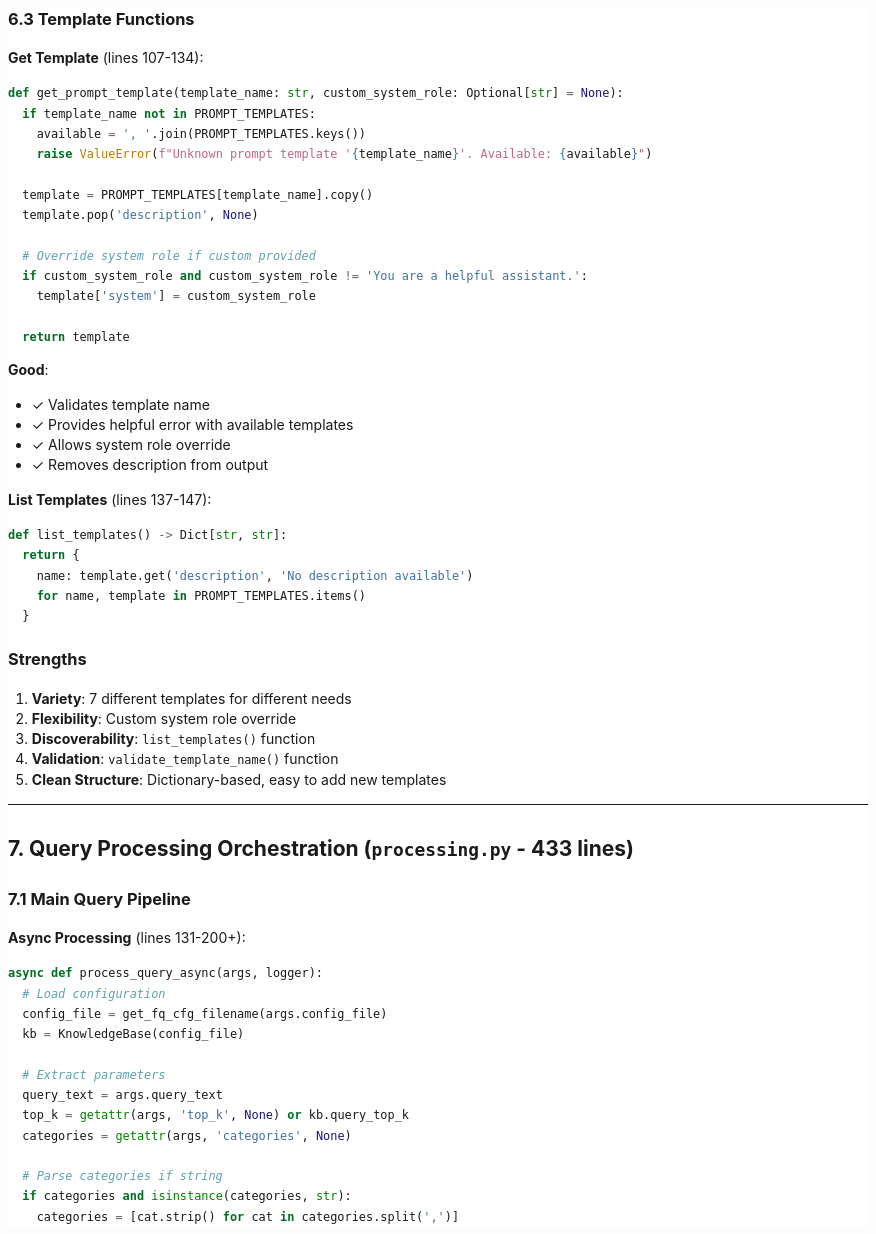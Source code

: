 ### 6.3 Template Functions

**Get Template** (lines 107-134):
```python
def get_prompt_template(template_name: str, custom_system_role: Optional[str] = None):
  if template_name not in PROMPT_TEMPLATES:
    available = ', '.join(PROMPT_TEMPLATES.keys())
    raise ValueError(f"Unknown prompt template '{template_name}'. Available: {available}")

  template = PROMPT_TEMPLATES[template_name].copy()
  template.pop('description', None)

  # Override system role if custom provided
  if custom_system_role and custom_system_role != 'You are a helpful assistant.':
    template['system'] = custom_system_role

  return template
```

**Good**:
- ✓ Validates template name
- ✓ Provides helpful error with available templates
- ✓ Allows system role override
- ✓ Removes description from output

**List Templates** (lines 137-147):
```python
def list_templates() -> Dict[str, str]:
  return {
    name: template.get('description', 'No description available')
    for name, template in PROMPT_TEMPLATES.items()
  }
```

### Strengths

1. **Variety**: 7 different templates for different needs
2. **Flexibility**: Custom system role override
3. **Discoverability**: `list_templates()` function
4. **Validation**: `validate_template_name()` function
5. **Clean Structure**: Dictionary-based, easy to add new templates

---

## 7. Query Processing Orchestration (`processing.py` - 433 lines)

### 7.1 Main Query Pipeline

**Async Processing** (lines 131-200+):
```python
async def process_query_async(args, logger):
  # Load configuration
  config_file = get_fq_cfg_filename(args.config_file)
  kb = KnowledgeBase(config_file)

  # Extract parameters
  query_text = args.query_text
  top_k = getattr(args, 'top_k', None) or kb.query_top_k
  categories = getattr(args, 'categories', None)

  # Parse categories if string
  if categories and isinstance(categories, str):
    categories = [cat.strip() for cat in categories.split(',')]

```